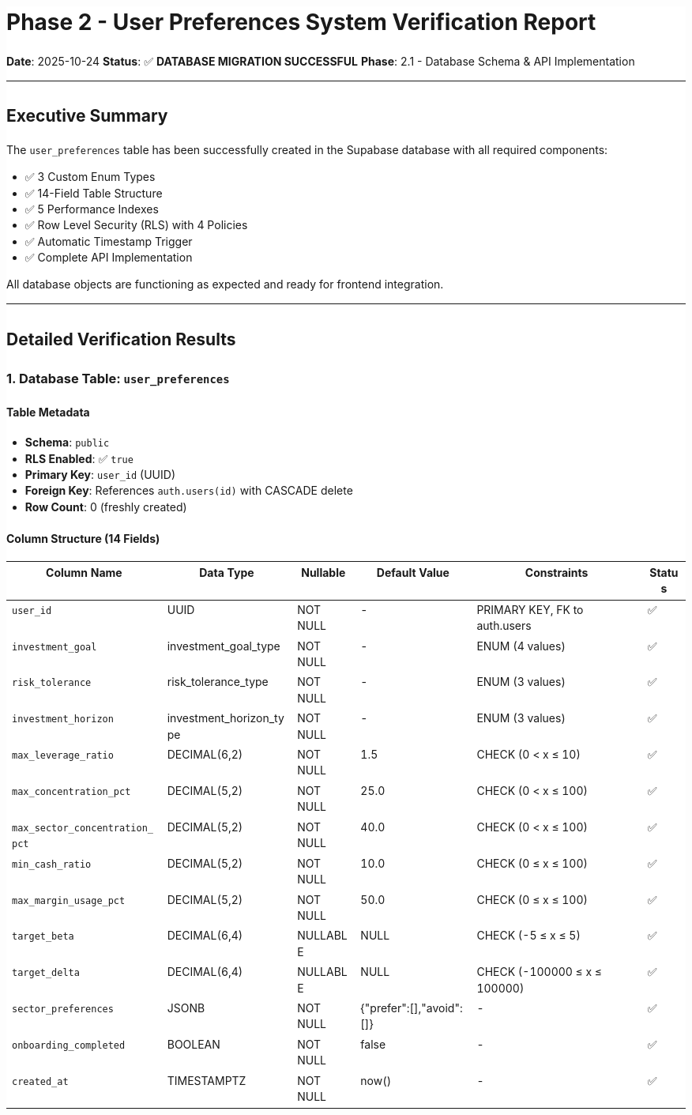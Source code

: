 # Phase 2 - User Preferences System Verification Report

**Date**: 2025-10-24
**Status**: ✅ **DATABASE MIGRATION SUCCESSFUL**
**Phase**: 2.1 - Database Schema & API Implementation

---

## Executive Summary

The `user_preferences` table has been successfully created in the Supabase database with all required components:
- ✅ 3 Custom Enum Types
- ✅ 14-Field Table Structure
- ✅ 5 Performance Indexes
- ✅ Row Level Security (RLS) with 4 Policies
- ✅ Automatic Timestamp Trigger
- ✅ Complete API Implementation

All database objects are functioning as expected and ready for frontend integration.

---

## Detailed Verification Results

### 1. Database Table: `user_preferences`

#### Table Metadata
- **Schema**: `public`
- **RLS Enabled**: ✅ `true`
- **Primary Key**: `user_id` (UUID)
- **Foreign Key**: References `auth.users(id)` with CASCADE delete
- **Row Count**: 0 (freshly created)

#### Column Structure (14 Fields)

| Column Name | Data Type | Nullable | Default Value | Constraints | Status |
|-------------|-----------|----------|---------------|-------------|--------|
| `user_id` | UUID | NOT NULL | - | PRIMARY KEY, FK to auth.users | ✅ |
| `investment_goal` | investment_goal_type | NOT NULL | - | ENUM (4 values) | ✅ |
| `risk_tolerance` | risk_tolerance_type | NOT NULL | - | ENUM (3 values) | ✅ |
| `investment_horizon` | investment_horizon_type | NOT NULL | - | ENUM (3 values) | ✅ |
| `max_leverage_ratio` | DECIMAL(6,2) | NOT NULL | 1.5 | CHECK (0 < x ≤ 10) | ✅ |
| `max_concentration_pct` | DECIMAL(5,2) | NOT NULL | 25.0 | CHECK (0 < x ≤ 100) | ✅ |
| `max_sector_concentration_pct` | DECIMAL(5,2) | NOT NULL | 40.0 | CHECK (0 < x ≤ 100) | ✅ |
| `min_cash_ratio` | DECIMAL(5,2) | NOT NULL | 10.0 | CHECK (0 ≤ x ≤ 100) | ✅ |
| `max_margin_usage_pct` | DECIMAL(5,2) | NOT NULL | 50.0 | CHECK (0 ≤ x ≤ 100) | ✅ |
| `target_beta` | DECIMAL(6,4) | NULLABLE | NULL | CHECK (-5 ≤ x ≤ 5) | ✅ |
| `target_delta` | DECIMAL(6,4) | NULLABLE | NULL | CHECK (-100000 ≤ x ≤ 100000) | ✅ |
| `sector_preferences` | JSONB | NOT NULL | {"prefer":[],"avoid":[]} | - | ✅ |
| `onboarding_completed` | BOOLEAN | NOT NULL | false | - | ✅ |
| `created_at` | TIMESTAMPTZ | NOT NULL | now() | - | ✅ |